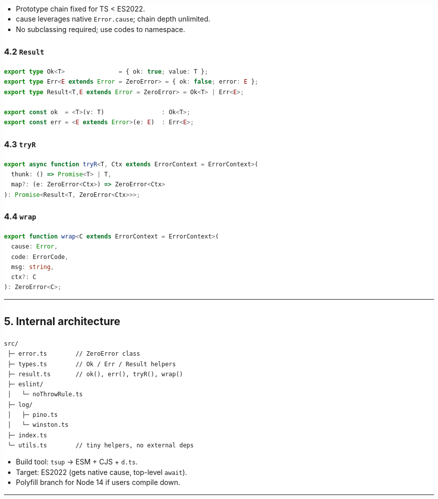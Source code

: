 - Prototype chain fixed for TS < ES2022.
- cause leverages native `Error.cause`; chain depth unlimited.
- No subclassing required; use codes to namespace.

### 4.2 `Result`

```typescript
export type Ok<T>               = { ok: true; value: T };
export type Err<E extends Error = ZeroError> = { ok: false; error: E };
export type Result<T,E extends Error = ZeroError> = Ok<T> | Err<E>;

export const ok  = <T>(v: T)                : Ok<T>;
export const err = <E extends Error>(e: E)  : Err<E>;
```

### 4.3 `tryR`

```typescript
export async function tryR<T, Ctx extends ErrorContext = ErrorContext>(
  thunk: () => Promise<T> | T,
  map?: (e: ZeroError<Ctx>) => ZeroError<Ctx>
): Promise<Result<T, ZeroError<Ctx>>>;
```

### 4.4 `wrap`

```typescript
export function wrap<C extends ErrorContext = ErrorContext>(
  cause: Error,
  code: ErrorCode,
  msg: string,
  ctx?: C
): ZeroError<C>;
```

---

## 5. Internal architecture

```
src/
 ├─ error.ts        // ZeroError class
 ├─ types.ts        // Ok / Err / Result helpers
 ├─ result.ts       // ok(), err(), tryR(), wrap()
 ├─ eslint/
 │   └─ noThrowRule.ts
 ├─ log/
 │   ├─ pino.ts
 │   └─ winston.ts
 ├─ index.ts
 └─ utils.ts        // tiny helpers, no external deps
```

- Build tool: `tsup` → ESM + CJS + `d.ts`.
- Target: ES2022 (gets native cause, top-level `await`).
- Polyfill branch for Node 14 if users compile down.

---